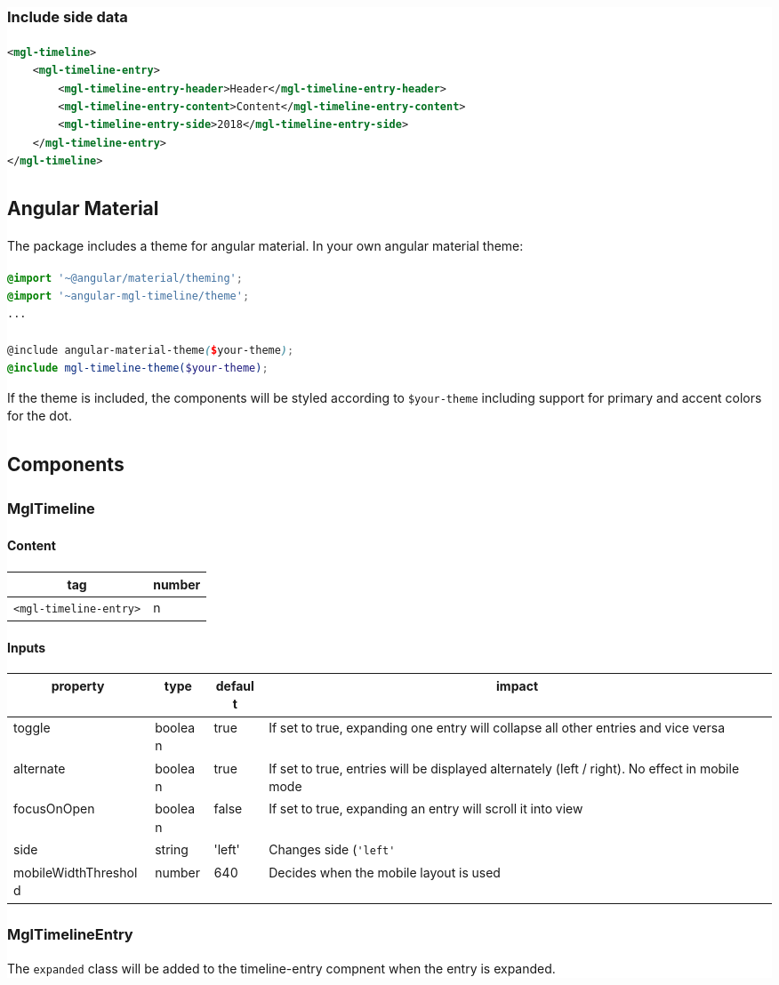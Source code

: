 ### Include side data
```xml
<mgl-timeline>
    <mgl-timeline-entry>
        <mgl-timeline-entry-header>Header</mgl-timeline-entry-header>
        <mgl-timeline-entry-content>Content</mgl-timeline-entry-content>
        <mgl-timeline-entry-side>2018</mgl-timeline-entry-side>
    </mgl-timeline-entry>
</mgl-timeline>
```

## Angular Material

The package includes a theme for angular material. In your own angular material theme:

```scss
@import '~@angular/material/theming';
@import '~angular-mgl-timeline/theme';
...

@include angular-material-theme($your-theme);
@include mgl-timeline-theme($your-theme);
```
If the theme is included, the components will be styled according to `$your-theme` including support for primary and accent colors for the dot.

## Components

### MglTimeline

#### Content
| tag                    | number |
| ---------------------- | ------ |
| `<mgl-timeline-entry>` |     n  |

#### Inputs

| property             | type    | default  | impact                                                                                          |
| -------------------- | ------- | -------- | ----------------------------------------------------------------------------------------------- |
| toggle               | boolean | true     | If set to true, expanding one entry will collapse all other entries and vice versa              |
| alternate            | boolean | true     | If set to true, entries will be displayed alternately (left / right). No effect in mobile mode  |
| focusOnOpen          | boolean | false    | If set to true, expanding an entry will scroll it into view                                     |
| side                 | string  | 'left'   | Changes side (`'left'` | `'right'`) the entries are shown on. No effect if alternate is `true`  |
| mobileWidthThreshold | number  | 640      | Decides when the mobile layout is used                                                          |

### MglTimelineEntry
The `expanded` class will be added to the timeline-entry compnent when the entry is expanded.  
